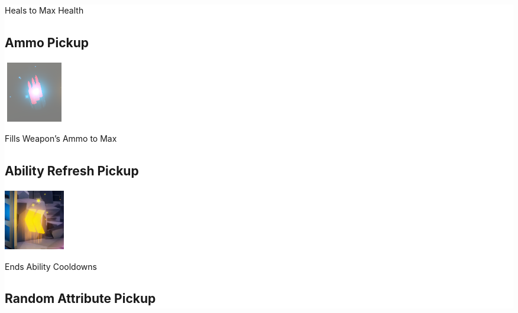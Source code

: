 Heals to Max Health

## Ammo Pickup

<img src="images/Pickup_Ammo.png" alt="Ammo Pickup" width=100 height=100>

Fills Weapon’s Ammo to Max

## Ability Refresh Pickup

<img src="images/Pickup_AbilityRefresh.png" alt="Ability Refresh Pickup" width=100 height=100>

Ends Ability Cooldowns

## Random Attribute Pickup

